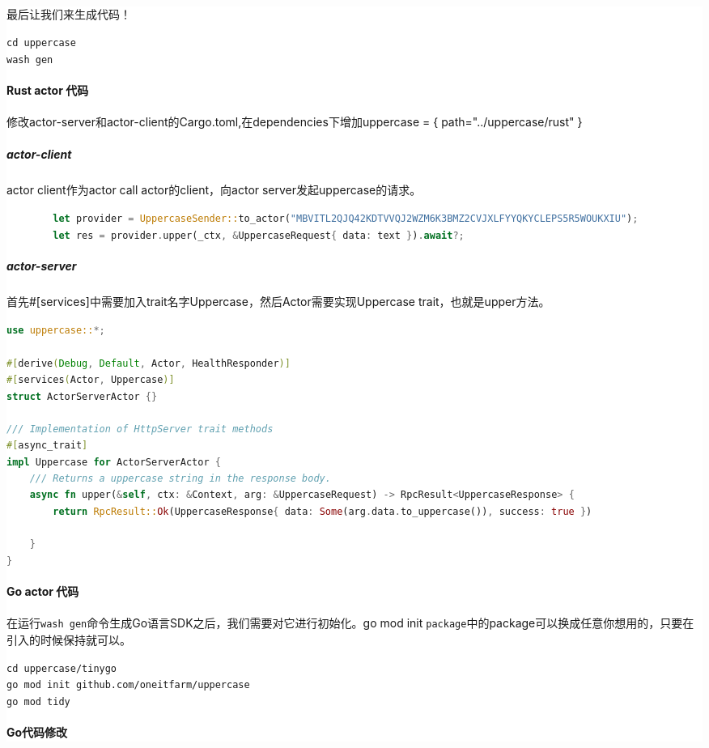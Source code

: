 最后让我们来生成代码！

```shell
cd uppercase
wash gen
```

#### Rust actor 代码

修改actor-server和actor-client的Cargo.toml,在dependencies下增加uppercase = { path="../uppercase/rust" }

##### actor-client

actor client作为actor call actor的client，向actor server发起uppercase的请求。

```rust
        let provider = UppercaseSender::to_actor("MBVITL2QJQ42KDTVVQJ2WZM6K3BMZ2CVJXLFYYQKYCLEPS5R5WOUKXIU");
        let res = provider.upper(_ctx, &UppercaseRequest{ data: text }).await?;
```



##### actor-server

首先#[services]中需要加入trait名字Uppercase，然后Actor需要实现Uppercase trait，也就是upper方法。

```rust
use uppercase::*;

#[derive(Debug, Default, Actor, HealthResponder)]
#[services(Actor, Uppercase)]
struct ActorServerActor {}

/// Implementation of HttpServer trait methods
#[async_trait]
impl Uppercase for ActorServerActor {
    /// Returns a uppercase string in the response body.
    async fn upper(&self, ctx: &Context, arg: &UppercaseRequest) -> RpcResult<UppercaseResponse> {
        return RpcResult::Ok(UppercaseResponse{ data: Some(arg.data.to_uppercase()), success: true })

    }
}
```

#### Go actor 代码

在运行`wash gen`命令生成Go语言SDK之后，我们需要对它进行初始化。go mod init `package`中的package可以换成任意你想用的，只要在引入的时候保持就可以。

```
cd uppercase/tinygo
go mod init github.com/oneitfarm/uppercase
go mod tidy
```

#### Go代码修改
